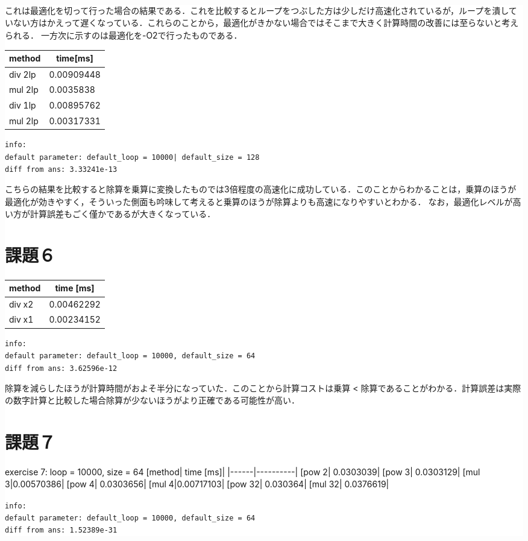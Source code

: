これは最適化を切って行った場合の結果である．これを比較するとループをつぶした方は少しだけ高速化されているが，ループを潰していない方はかえって遅くなっている．これらのことから，最適化がきかない場合ではそこまで大きく計算時間の改善には至らないと考えられる．
一方次に示すのは最適化を-O2で行ったものである．

| method|  time[ms]|
|-------|----------|
|div 2lp|0.00909448| 
|mul 2lp| 0.0035838| 
|div 1lp|0.00895762| 
|mul 2lp|0.00317331| 

```shell-unix-generic
info:
default parameter: default_loop = 10000| default_size = 128
diff from ans: 3.33241e-13
```

こちらの結果を比較すると除算を乗算に変換したものでは3倍程度の高速化に成功している．このことからわかることは，乗算のほうが最適化が効きやすく，そういった側面も吟味して考えると乗算のほうが除算よりも高速になりやすいとわかる．
なお，最適化レベルが高い方が計算誤差もごく僅かであるが大きくなっている．

# 課題６

|method| time [ms]| 
|------|----------|
|div x2|0.00462292| 
|div x1|0.00234152| 

```shell-unix-generic
info:
default parameter: default_loop = 10000, default_size = 64
diff from ans: 3.62596e-12
```

除算を減らしたほうが計算時間がおよそ半分になっていた．このことから計算コストは乗算 < 除算であることがわかる．計算誤差は実際の数字計算と比較した場合除算が少ないほうがより正確である可能性が高い．

# 課題７
exercise 7: loop = 10000, size = 64
[method| time [ms]| 
|------|----------|
[pow  2| 0.0303039| 
[pow  3| 0.0303129| 
[mul  3|0.00570386| 
[pow  4| 0.0303656| 
[mul  4|0.00717103| 
[pow 32|  0.030364| 
[mul 32| 0.0376619| 

```shell-unix-generic
info:
default parameter: default_loop = 10000, default_size = 64
diff from ans: 1.52389e-31
```
